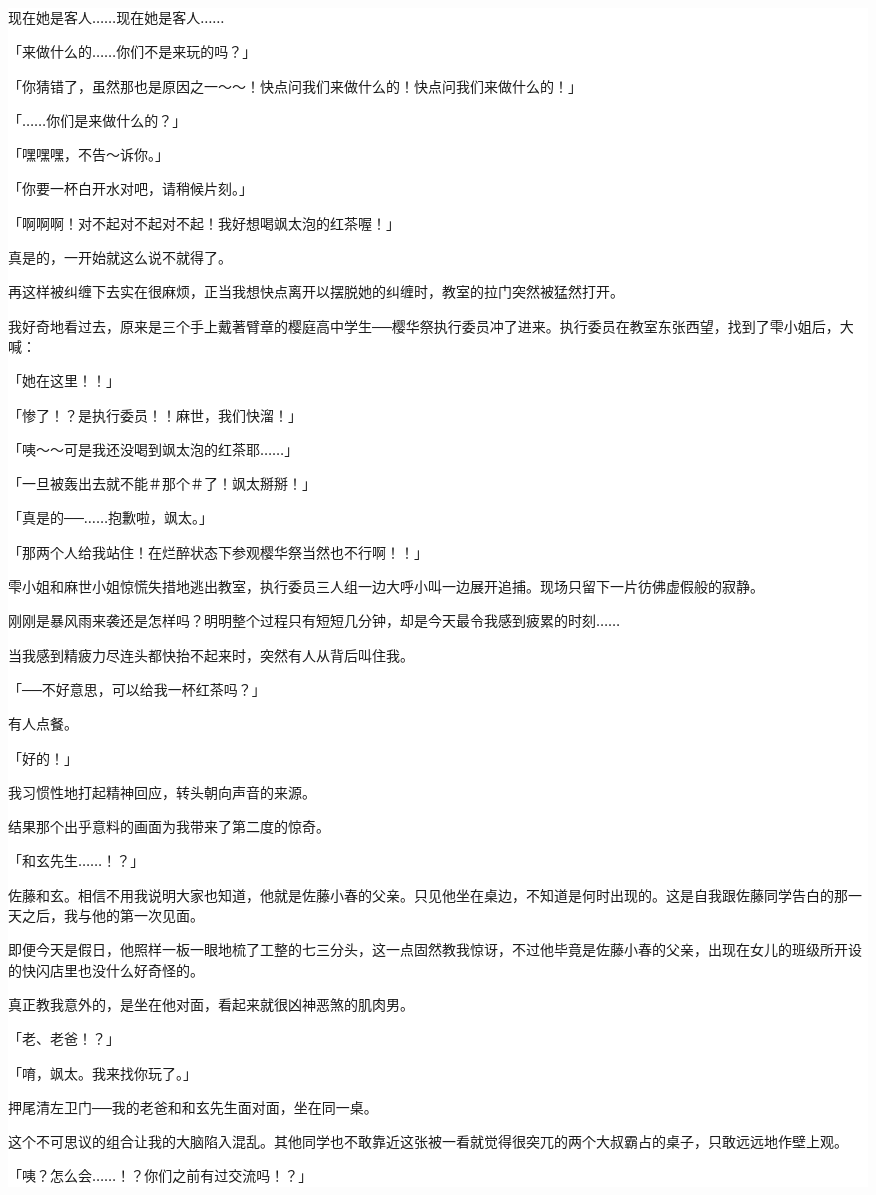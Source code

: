 现在她是客人……现在她是客人……

「来做什么的……你们不是来玩的吗？」

「你猜错了，虽然那也是原因之一～～！快点问我们来做什么的！快点问我们来做什么的！」

「……你们是来做什么的？」

「嘿嘿嘿，不告～诉你。」

「你要一杯白开水对吧，请稍候片刻。」

「啊啊啊！对不起对不起对不起！我好想喝飒太泡的红茶喔！」

真是的，一开始就这么说不就得了。

再这样被纠缠下去实在很麻烦，正当我想快点离开以摆脱她的纠缠时，教室的拉门突然被猛然打开。

我好奇地看过去，原来是三个手上戴著臂章的樱庭高中学生──樱华祭执行委员冲了进来。执行委员在教室东张西望，找到了雫小姐后，大喊：

「她在这里！！」

「惨了！？是执行委员！！麻世，我们快溜！」

「咦～～可是我还没喝到飒太泡的红茶耶……」

「一旦被轰出去就不能＃那个＃了！飒太掰掰！」

「真是的──……抱歉啦，飒太。」

「那两个人给我站住！在烂醉状态下参观樱华祭当然也不行啊！！」

雫小姐和麻世小姐惊慌失措地逃出教室，执行委员三人组一边大呼小叫一边展开追捕。现场只留下一片彷佛虚假般的寂静。

刚刚是暴风雨来袭还是怎样吗？明明整个过程只有短短几分钟，却是今天最令我感到疲累的时刻……

当我感到精疲力尽连头都快抬不起来时，突然有人从背后叫住我。

「──不好意思，可以给我一杯红茶吗？」

有人点餐。

「好的！」

我习惯性地打起精神回应，转头朝向声音的来源。

结果那个出乎意料的画面为我带来了第二度的惊奇。

「和玄先生……！？」

佐藤和玄。相信不用我说明大家也知道，他就是佐藤小春的父亲。只见他坐在桌边，不知道是何时出现的。这是自我跟佐藤同学告白的那一天之后，我与他的第一次见面。

即便今天是假日，他照样一板一眼地梳了工整的七三分头，这一点固然教我惊讶，不过他毕竟是佐藤小春的父亲，出现在女儿的班级所开设的快闪店里也没什么好奇怪的。

真正教我意外的，是坐在他对面，看起来就很凶神恶煞的肌肉男。

「老、老爸！？」

「唷，飒太。我来找你玩了。」

押尾清左卫门──我的老爸和和玄先生面对面，坐在同一桌。

这个不可思议的组合让我的大脑陷入混乱。其他同学也不敢靠近这张被一看就觉得很突兀的两个大叔霸占的桌子，只敢远远地作壁上观。

「咦？怎么会……！？你们之前有过交流吗！？」
